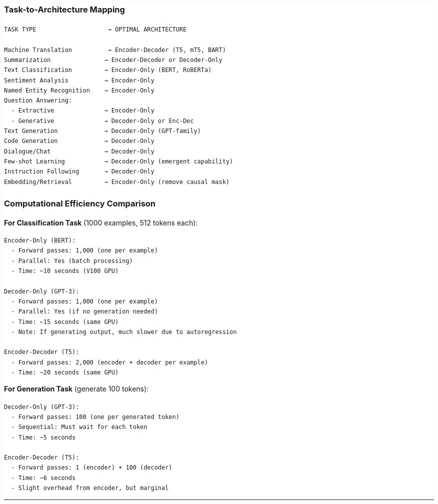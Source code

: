 ### Task-to-Architecture Mapping

```
TASK TYPE                    → OPTIMAL ARCHITECTURE

Machine Translation          → Encoder-Decoder (T5, mT5, BART)
Summarization               → Encoder-Decoder or Decoder-Only
Text Classification         → Encoder-Only (BERT, RoBERTa)
Sentiment Analysis          → Encoder-Only
Named Entity Recognition    → Encoder-Only
Question Answering:
  - Extractive              → Encoder-Only
  - Generative              → Decoder-Only or Enc-Dec
Text Generation             → Decoder-Only (GPT-family)
Code Generation             → Decoder-Only
Dialogue/Chat               → Decoder-Only
Few-shot Learning           → Decoder-Only (emergent capability)
Instruction Following       → Decoder-Only
Embedding/Retrieval         → Encoder-Only (remove causal mask)
```

### Computational Efficiency Comparison

**For Classification Task** (1000 examples, 512 tokens each):

```
Encoder-Only (BERT):
  - Forward passes: 1,000 (one per example)
  - Parallel: Yes (batch processing)
  - Time: ~10 seconds (V100 GPU)

Decoder-Only (GPT-3):
  - Forward passes: 1,000 (one per example)
  - Parallel: Yes (if no generation needed)
  - Time: ~15 seconds (same GPU)
  - Note: If generating output, much slower due to autoregression

Encoder-Decoder (T5):
  - Forward passes: 2,000 (encoder + decoder per example)
  - Time: ~20 seconds (same GPU)
```

**For Generation Task** (generate 100 tokens):

```
Decoder-Only (GPT-3):
  - Forward passes: 100 (one per generated token)
  - Sequential: Must wait for each token
  - Time: ~5 seconds

Encoder-Decoder (T5):
  - Forward passes: 1 (encoder) + 100 (decoder)
  - Time: ~6 seconds
  - Slight overhead from encoder, but marginal
```

---